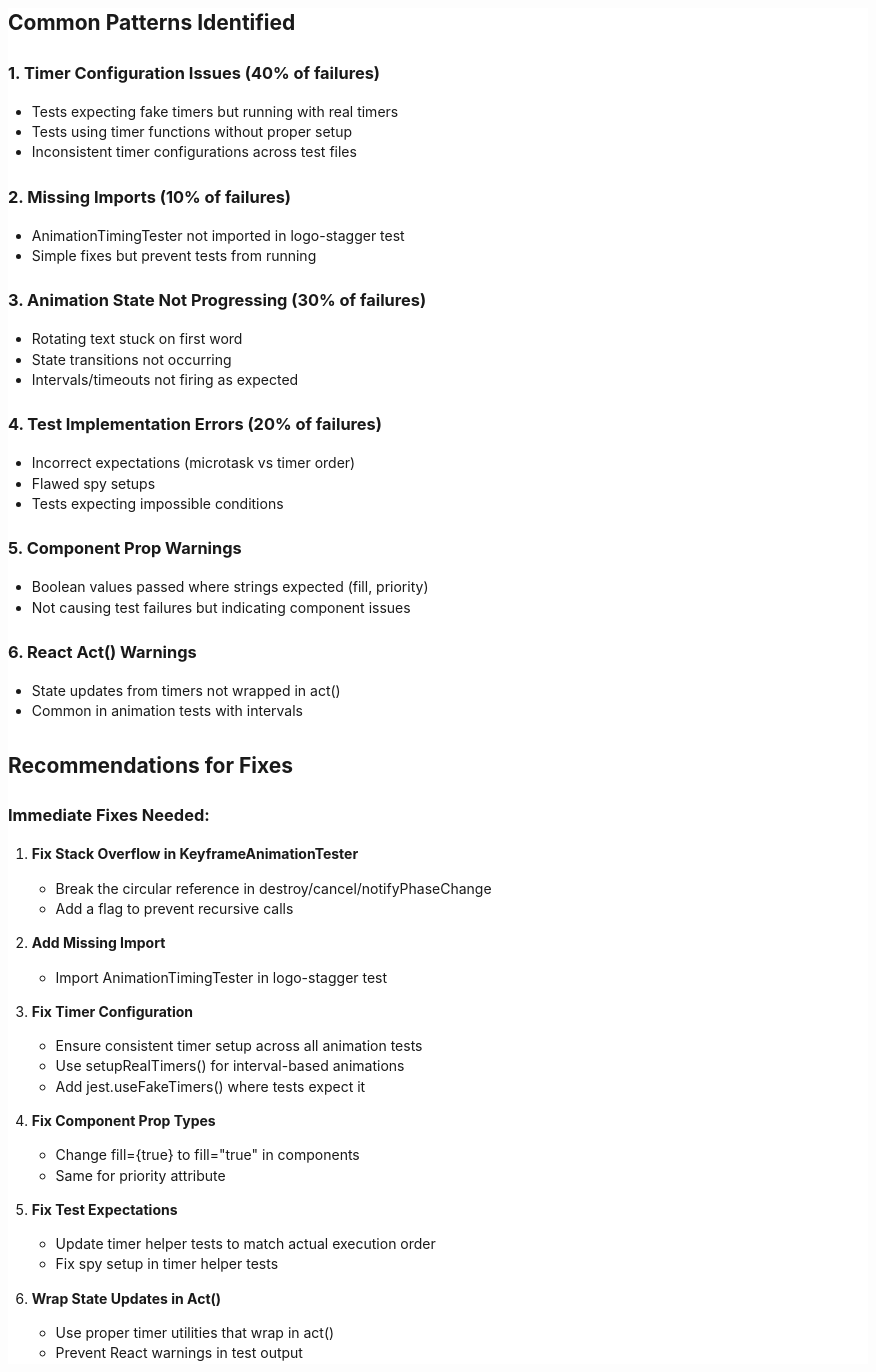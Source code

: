
## Common Patterns Identified

### 1. **Timer Configuration Issues** (40% of failures)
- Tests expecting fake timers but running with real timers
- Tests using timer functions without proper setup
- Inconsistent timer configurations across test files

### 2. **Missing Imports** (10% of failures)
- AnimationTimingTester not imported in logo-stagger test
- Simple fixes but prevent tests from running

### 3. **Animation State Not Progressing** (30% of failures)
- Rotating text stuck on first word
- State transitions not occurring
- Intervals/timeouts not firing as expected

### 4. **Test Implementation Errors** (20% of failures)
- Incorrect expectations (microtask vs timer order)
- Flawed spy setups
- Tests expecting impossible conditions

### 5. **Component Prop Warnings**
- Boolean values passed where strings expected (fill, priority)
- Not causing test failures but indicating component issues

### 6. **React Act() Warnings**
- State updates from timers not wrapped in act()
- Common in animation tests with intervals

## Recommendations for Fixes

### Immediate Fixes Needed:

1. **Fix Stack Overflow in KeyframeAnimationTester**
   - Break the circular reference in destroy/cancel/notifyPhaseChange
   - Add a flag to prevent recursive calls

2. **Add Missing Import**
   - Import AnimationTimingTester in logo-stagger test

3. **Fix Timer Configuration**
   - Ensure consistent timer setup across all animation tests
   - Use setupRealTimers() for interval-based animations
   - Add jest.useFakeTimers() where tests expect it

4. **Fix Component Prop Types**
   - Change fill={true} to fill="true" in components
   - Same for priority attribute

5. **Fix Test Expectations**
   - Update timer helper tests to match actual execution order
   - Fix spy setup in timer helper tests

6. **Wrap State Updates in Act()**
   - Use proper timer utilities that wrap in act()
   - Prevent React warnings in test output